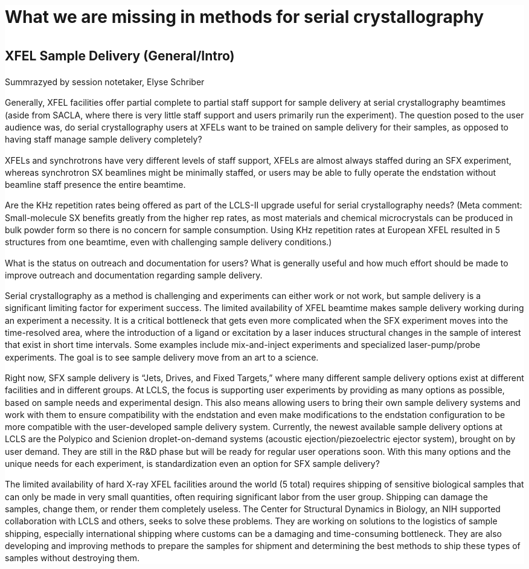 # What we are missing in methods for serial crystallography

## XFEL Sample Delivery (General/Intro)

Summrazyed by session notetaker, Elyse Schriber

Generally, XFEL facilities offer partial complete to partial staff support for sample delivery at serial crystallography beamtimes (aside from SACLA, where there is very little staff support and users primarily run the experiment). The question posed to the user audience was, do serial crystallography users at XFELs want to be trained on sample delivery for their samples, as opposed to having staff manage sample delivery completely? 

XFELs and synchrotrons have very different levels of staff support, XFELs are almost always staffed during an SFX experiment, whereas synchrotron SX beamlines might be minimally staffed, or users may be able to fully operate the endstation without beamline staff presence the entire beamtime.

Are the KHz repetition rates being offered as part of the LCLS-II upgrade useful for serial crystallography needs? (Meta comment: Small-molecule SX benefits greatly from the higher rep rates, as most materials and chemical microcrystals can be produced in bulk powder form so there is no concern for sample consumption. Using KHz repetition rates at European XFEL resulted in 5 structures from one beamtime, even with challenging sample delivery conditions.)

What is the status on outreach and documentation for users? What is generally useful and how much effort should be made to improve outreach and documentation regarding sample delivery.

Serial crystallography as a method is challenging and experiments can either work or not work, but sample delivery is a significant limiting factor for experiment success. The limited availability of XFEL beamtime makes sample delivery working during an experiment a necessity.  It is a critical bottleneck that gets even more complicated when the SFX experiment moves into the time-resolved area, where the introduction of a ligand or excitation by a laser induces structural changes in the sample of interest that exist in short time intervals. Some examples include mix-and-inject experiments and specialized laser-pump/probe experiments. The goal is to see sample delivery move from an art to a science.

Right now, SFX sample delivery is “Jets, Drives, and Fixed Targets,” where many different sample delivery options exist at different facilities and in different groups. At LCLS, the focus is supporting user experiments by providing as many options as possible, based on sample needs and experimental design. This also means allowing users to bring their own sample delivery systems and work with them to ensure compatibility with the endstation and even make modifications to the endstation configuration to be more compatible with the user-developed sample delivery system. Currently, the newest available sample delivery options at LCLS are the Polypico and Scienion droplet-on-demand systems (acoustic ejection/piezoelectric ejector system), brought on by user demand. They are still in the R&D phase but will be ready for regular user operations soon.  With this many options and the unique needs for each experiment, is standardization even an option for SFX sample delivery?

The limited availability of hard X-ray XFEL facilities around the world (5 total) requires shipping of sensitive biological samples that can only be made in very small quantities, often requiring significant labor from the user group. Shipping can damage the samples, change them, or render them completely useless. The Center for Structural Dynamics in Biology, an NIH supported collaboration with LCLS and others, seeks to solve these problems. They are working on solutions to the logistics of sample shipping, especially international shipping where customs can be a damaging and time-consuming bottleneck.  They are also developing and improving methods to prepare the samples for shipment and determining the best methods to ship these types of samples without destroying them.
